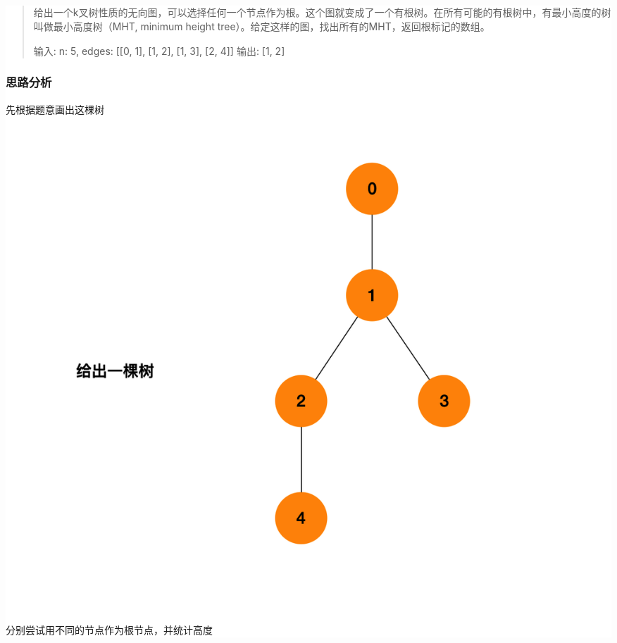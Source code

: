 > 给出一个k叉树性质的无向图，可以选择任何一个节点作为根。这个图就变成了一个有根树。在所有可能的有根树中，有最小高度的树叫做最小高度树（MHT, minimum height tree）。给定这样的图，找出所有的MHT，返回根标记的数组。
>
> 输入: n: 5, edges: [[0, 1], [1, 2], [1, 3], [2, 4]]
> 输出: [1, 2]

### 思路分析

先根据题意画出这棵树

![6.png](resources/49D7ED0701627D6232C14A4A743270C7.png)

分别尝试用不同的节点作为根节点，并统计高度
